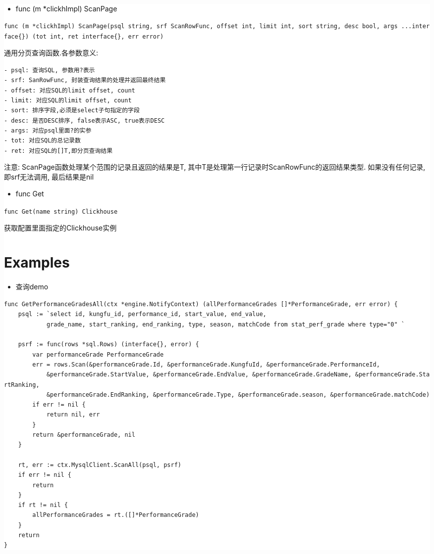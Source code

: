 - func (m *clickhImpl) ScanPage
```
func (m *clickhImpl) ScanPage(psql string, srf ScanRowFunc, offset int, limit int, sort string, desc bool, args ...interface{}) (tot int, ret interface{}, err error) 
```
通用分页查询函数.各参数意义:
```
- psql: 查询SQL, 参数用?表示
- srf: SanRowFunc, 封装查询结果的处理并返回最终结果
- offset: 对应SQL的limit offset, count 
- limit: 对应SQL的limit offset, count 
- sort: 排序字段,必须是select子句指定的字段
- desc: 是否DESC排序, false表示ASC, true表示DESC
- args: 对应psql里面?的实参
- tot: 对应SQL的总记录数
- ret: 对应SQL的[]T,即分页查询结果
```
注意: ScanPage函数处理某个范围的记录且返回的结果是T, 其中T是处理第一行记录时ScanRowFunc的返回结果类型. 如果没有任何记录, 即srf无法调用, 最后结果是nil

- func Get
```
func Get(name string) Clickhouse 
```
获取配置里面指定的Clickhouse实例
# Examples

- 查询demo
```
func GetPerformanceGradesAll(ctx *engine.NotifyContext) (allPerformanceGrades []*PerformanceGrade, err error) {
	psql := `select id, kungfu_id, performance_id, start_value, end_value,
			grade_name, start_ranking, end_ranking, type, season, matchCode from stat_perf_grade where type="0" `

	psrf := func(rows *sql.Rows) (interface{}, error) {
		var performanceGrade PerformanceGrade
		err = rows.Scan(&performanceGrade.Id, &performanceGrade.KungfuId, &performanceGrade.PerformanceId,
			&performanceGrade.StartValue, &performanceGrade.EndValue, &performanceGrade.GradeName, &performanceGrade.StartRanking,
			&performanceGrade.EndRanking, &performanceGrade.Type, &performanceGrade.season, &performanceGrade.matchCode)
		if err != nil {
			return nil, err
		}
		return &performanceGrade, nil
	}

	rt, err := ctx.MysqlClient.ScanAll(psql, psrf)
	if err != nil {
		return
	}
	if rt != nil {
		allPerformanceGrades = rt.([]*PerformanceGrade)
	}
	return
}
```
